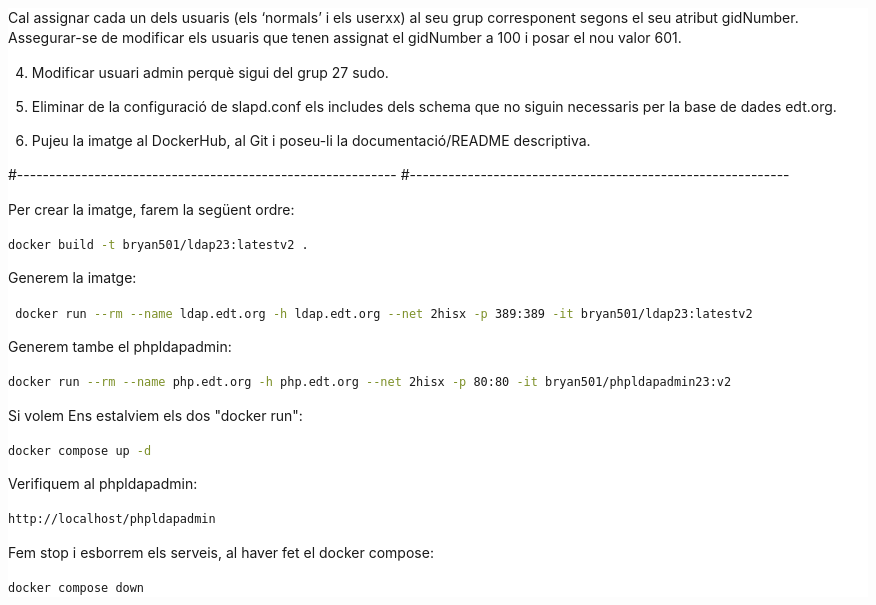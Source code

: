 Cal assignar cada un dels usuaris (els ‘normals’ i els userxx) al seu grup corresponent segons el seu atribut gidNumber.
Assegurar-se de modificar els usuaris que tenen assignat el gidNumber a 100 i posar el nou valor 601.

4. Modificar usuari admin perquè sigui del grup 27 sudo.

5. Eliminar de la configuració de slapd.conf els includes dels schema que no siguin
necessaris per la base de dades edt.org.

6. Pujeu la imatge al DockerHub, al Git i poseu-li la documentació/README
descriptiva.

#-----------------------------------------------------------
#-----------------------------------------------------------

Per crear la imatge, farem la següent ordre:
```bash
docker build -t bryan501/ldap23:latestv2 .
```
Generem la imatge:
```bash
 docker run --rm --name ldap.edt.org -h ldap.edt.org --net 2hisx -p 389:389 -it bryan501/ldap23:latestv2
```
Generem tambe el phpldapadmin:
```bash
docker run --rm --name php.edt.org -h php.edt.org --net 2hisx -p 80:80 -it bryan501/phpldapadmin23:v2
```

Si volem Ens estalviem els dos "docker run":
```bash
docker compose up -d
```
Verifiquem al phpldapadmin:
```html
http://localhost/phpldapadmin
```
Fem stop i esborrem els serveis, al haver fet el docker compose:
```bash
docker compose down
```

